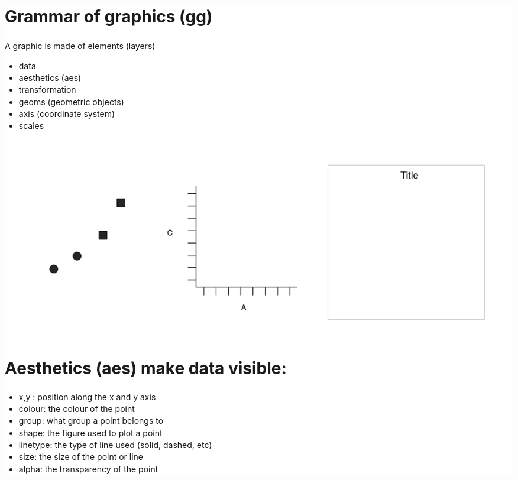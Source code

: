 <div class="centered">

<script src="countdown.js" type="text/javascript"></script>
<script type="application/javascript">
var myCountdown2 = new Countdown({
    							time: 300, 
									width:150, 
									height:80, 
									rangeHi:"minute"	// <- no comma on last item!
									});

</script>

</div>

Grammar of graphics (gg)
===

A graphic is made of elements (layers)

- data
- aesthetics (aes)
- transformation
- geoms (geometric objects)
- axis (coordinate system)
- scales

***

![layers of a plot](./ggplot2_images/seperate_elements.png)


Aesthetics (aes) make data visible:
===

+ x,y : position along the x and y axis
+ colour: the colour of the point
+ group: what group a point belongs to 
+ shape: the figure used to plot a point
+ linetype: the type of line used (solid, dashed, etc)
+ size: the size of the point or line
+ alpha: the transparency of the point 
